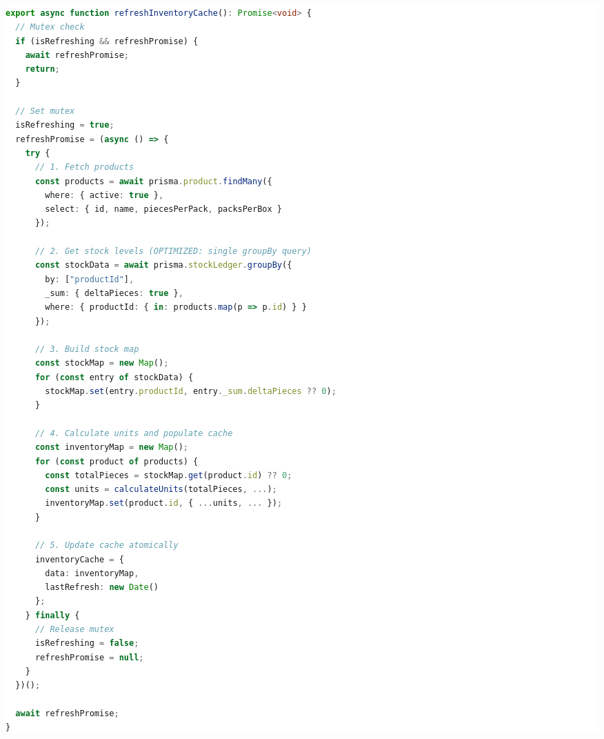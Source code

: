 ```typescript
export async function refreshInventoryCache(): Promise<void> {
  // Mutex check
  if (isRefreshing && refreshPromise) {
    await refreshPromise;
    return;
  }

  // Set mutex
  isRefreshing = true;
  refreshPromise = (async () => {
    try {
      // 1. Fetch products
      const products = await prisma.product.findMany({
        where: { active: true },
        select: { id, name, piecesPerPack, packsPerBox }
      });

      // 2. Get stock levels (OPTIMIZED: single groupBy query)
      const stockData = await prisma.stockLedger.groupBy({
        by: ["productId"],
        _sum: { deltaPieces: true },
        where: { productId: { in: products.map(p => p.id) } }
      });

      // 3. Build stock map
      const stockMap = new Map();
      for (const entry of stockData) {
        stockMap.set(entry.productId, entry._sum.deltaPieces ?? 0);
      }

      // 4. Calculate units and populate cache
      const inventoryMap = new Map();
      for (const product of products) {
        const totalPieces = stockMap.get(product.id) ?? 0;
        const units = calculateUnits(totalPieces, ...);
        inventoryMap.set(product.id, { ...units, ... });
      }

      // 5. Update cache atomically
      inventoryCache = {
        data: inventoryMap,
        lastRefresh: new Date()
      };
    } finally {
      // Release mutex
      isRefreshing = false;
      refreshPromise = null;
    }
  })();

  await refreshPromise;
}
```
